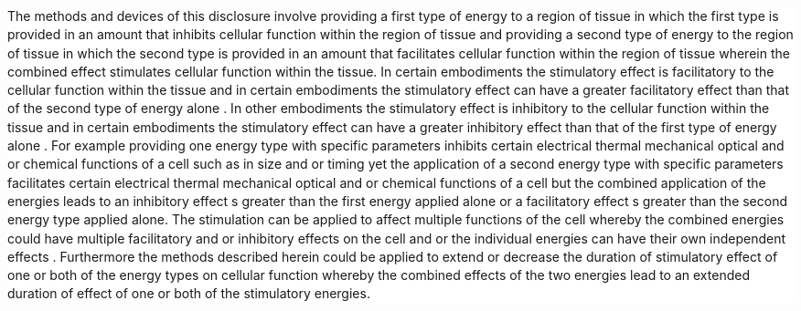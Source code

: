 The methods and devices of this disclosure involve providing a first type of energy to a region of tissue in which the first type is provided in an amount that inhibits cellular function within the region of tissue and providing a second type of energy to the region of tissue in which the second type is provided in an amount that facilitates cellular function within the region of tissue wherein the combined effect stimulates cellular function within the tissue. In certain embodiments the stimulatory effect is facilitatory to the cellular function within the tissue and in certain embodiments the stimulatory effect can have a greater facilitatory effect than that of the second type of energy alone . In other embodiments the stimulatory effect is inhibitory to the cellular function within the tissue and in certain embodiments the stimulatory effect can have a greater inhibitory effect than that of the first type of energy alone . For example providing one energy type with specific parameters inhibits certain electrical thermal mechanical optical and or chemical functions of a cell such as in size and or timing yet the application of a second energy type with specific parameters facilitates certain electrical thermal mechanical optical and or chemical functions of a cell but the combined application of the energies leads to an inhibitory effect s greater than the first energy applied alone or a facilitatory effect s greater than the second energy type applied alone. The stimulation can be applied to affect multiple functions of the cell whereby the combined energies could have multiple facilitatory and or inhibitory effects on the cell and or the individual energies can have their own independent effects . Furthermore the methods described herein could be applied to extend or decrease the duration of stimulatory effect of one or both of the energy types on cellular function whereby the combined effects of the two energies lead to an extended duration of effect of one or both of the stimulatory energies.
